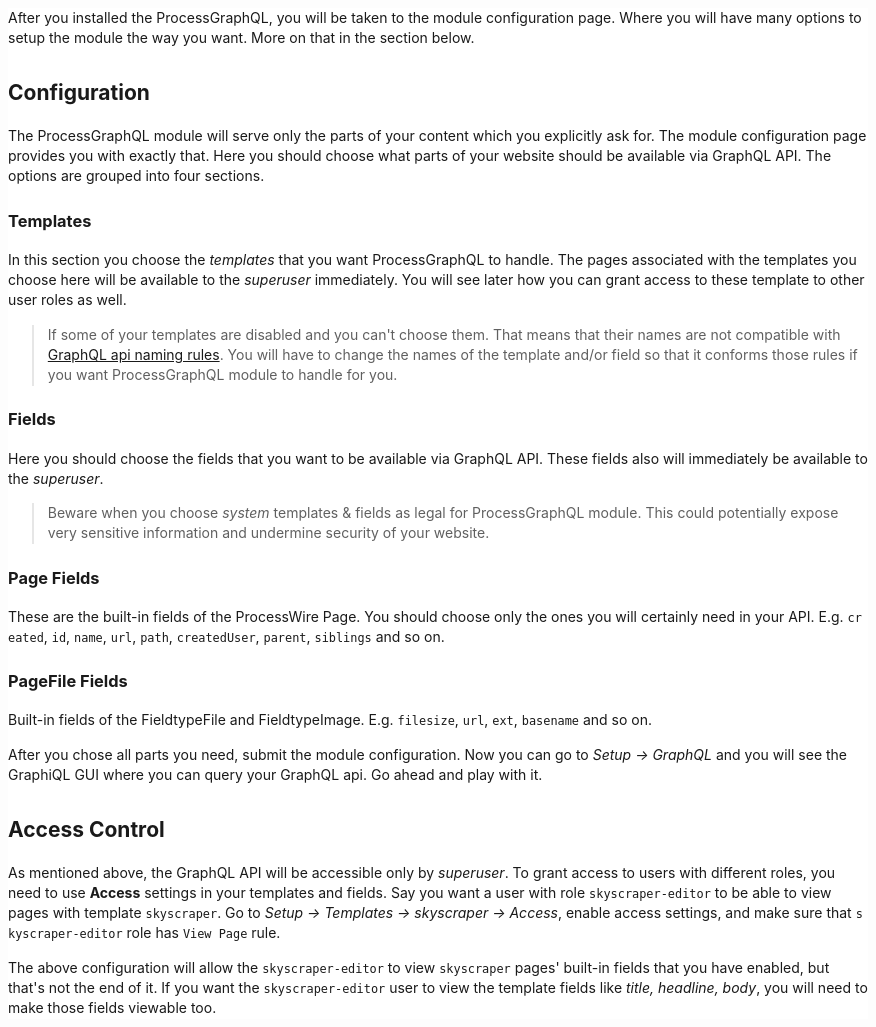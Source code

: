 After you installed the ProcessGraphQL, you will be taken to the module configuration page. Where you will have many options to setup the module the way you want. More on that in the section below.

## Configuration

The ProcessGraphQL module will serve only the parts of your content which you explicitly ask for. The module configuration page provides you with exactly that. Here you should choose what parts of your website should be available via GraphQL API. The options are grouped into four sections.

### Templates

In this section you choose the _templates_ that you want ProcessGraphQL to handle. The pages associated with the templates you choose here will be available to the _superuser_ immediately. You will see later how you can grant access to these template to other user roles as well.

> If some of your templates are disabled and you can't choose them. That means that their names are not compatible with [GraphQL api naming rules][graphql-naming]. You will have to change the names of the template and/or field so that it conforms those rules if you want ProcessGraphQL module to handle for you.

### Fields

Here you should choose the fields that you want to be available via GraphQL API. These fields also will immediately be available to the _superuser_.

> Beware when you choose _system_ templates & fields as legal for ProcessGraphQL module. This could potentially expose very sensitive information and undermine security of your website.

### Page Fields

These are the built-in fields of the ProcessWire Page. You should choose only the ones you will certainly need in your API. E.g. `created`, `id`, `name`, `url`, `path`, `createdUser`, `parent`, `siblings` and so on.

### PageFile Fields

Built-in fields of the FieldtypeFile and FieldtypeImage. E.g. `filesize`, `url`, `ext`, `basename` and so on.

After you chose all parts you need, submit the module configuration. Now you can go to _Setup -> GraphQL_ and you will see the GraphiQL GUI where you can query your GraphQL api. Go ahead and play with it.

## Access Control

As mentioned above, the GraphQL API will be accessible only by _superuser_. To grant access to users with different roles, you need to use __Access__ settings in your templates and fields. Say you want a user with role `skyscraper-editor` to be able to view pages with template `skyscraper`. Go to _Setup -> Templates -> skyscraper -> Access_, enable access settings, and make sure that `skyscraper-editor` role has `View Page` rule.

The above configuration will allow the `skyscraper-editor` to view `skyscraper` pages' built-in fields that you have enabled, but that's not the end of it. If you want the `skyscraper-editor` user to view the template fields like _title, headline, body_, you will need to make those fields viewable too.


[graphql]: http://graphql.org/
[graphql-naming]: http://facebook.github.io/graphql/#sec-Names
[graphiql]: https://github.com/graphql/graphiql/
[pw]: https://processwire.com
[pw-skyscrapers]: http://demo.processwire.com/
[pw-selectors]: https://processwire.com/api/selectors/
[pw-access]: http://processwire.com/api/user-access/
[pw-api-selectors-limit]: https://processwire.com/api/selectors#limit
[img-query]: https://raw.githubusercontent.com/dadish/ProcessGraphQL/main/imgs/ProcessGraphQL-Query.gif
[img-filtering]: https://raw.githubusercontent.com/dadish/ProcessGraphQL/main/imgs/ProcessGraphQL-Filtering.gif
[img-fieldtypes]: https://raw.githubusercontent.com/dadish/ProcessGraphQL/main/imgs/ProcessGraphQL-Fieldtypes.gif
[img-documentation]: https://raw.githubusercontent.com/dadish/ProcessGraphQL/main/imgs/ProcessGraphQL-Documentation.gif
[latest-release]: https://github.com/dadish/ProcessGraphQL/releases/latest
[map-marker-graphql]: https://github.com/dadish/GraphQLFieldtypeMapMarker
[webonyx-graphql]: https://github.com/webonyx/graphql-php